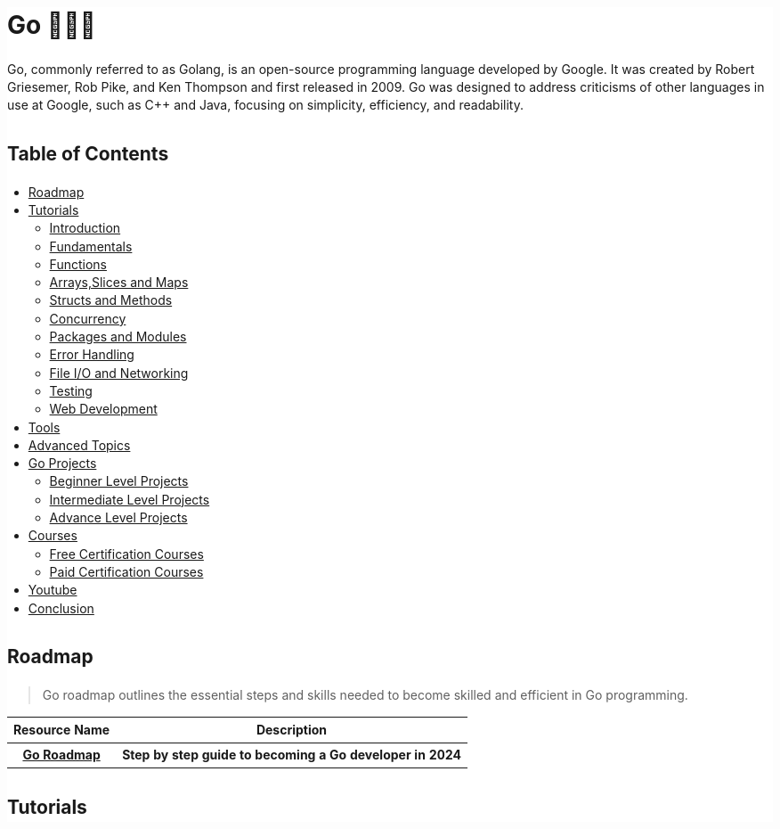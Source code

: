 # Go 👨🏻‍💻
Go, commonly referred to as Golang, is an open-source programming language developed by Google. It was created by Robert Griesemer, Rob Pike, and Ken Thompson and first released in 2009. Go was designed to address criticisms of other languages in use at Google, such as C++ and Java, focusing on simplicity, efficiency, and readability.

## Table of Contents

- [Roadmap](#roadmap)<br>
- [Tutorials](#tutorials)<br>
   - [Introduction](#introduction)<br>
   - [Fundamentals](#fundamentals)<br>
   - [Functions](#functions)<br>
   - [Arrays,Slices and Maps](#arrays-slices-and-maps)<br>
   - [Structs and Methods](#structs-and-methods)<br>
   - [Concurrency](#concurrency)<br>
   - [Packages and Modules](#packages-and-modules)<br>
   - [Error Handling](#error-handling)<br>
   - [File I/O and Networking](#file-io-and-networking)<br>
   - [Testing](#testing)<br>
   - [Web Development](#web-development)<br>
- [Tools](#tools)<br>
- [Advanced Topics](#advanced-topics)<br>
- [Go Projects](#Go-projects)
  - [Beginner Level Projects](#beginner-level-projects)
  - [Intermediate Level Projects](#intermediate-level-projects)
  - [Advance Level Projects](#advance-level-projects)
- [Courses](#courses)
   - [Free Certification Courses](#free-certification-courses)
   - [Paid Certification Courses](#paid-certification-courses)
- [Youtube](#youtube)<br>
- [Conclusion](#conclusion)

## Roadmap

> Go roadmap outlines the essential steps and skills needed to become skilled and efficient in Go programming.

<table width="100%" id="Roadmap">
      <tr>
        <th>Resource Name</th>
        <th>Description</th>
      </tr>
      <tr>
      <th ><a href="https://roadmap.sh/golang">Go Roadmap</a></th>
        <th>Step by step guide to becoming a Go developer in 2024</th>
      </tr>
  </table>

## Tutorials
